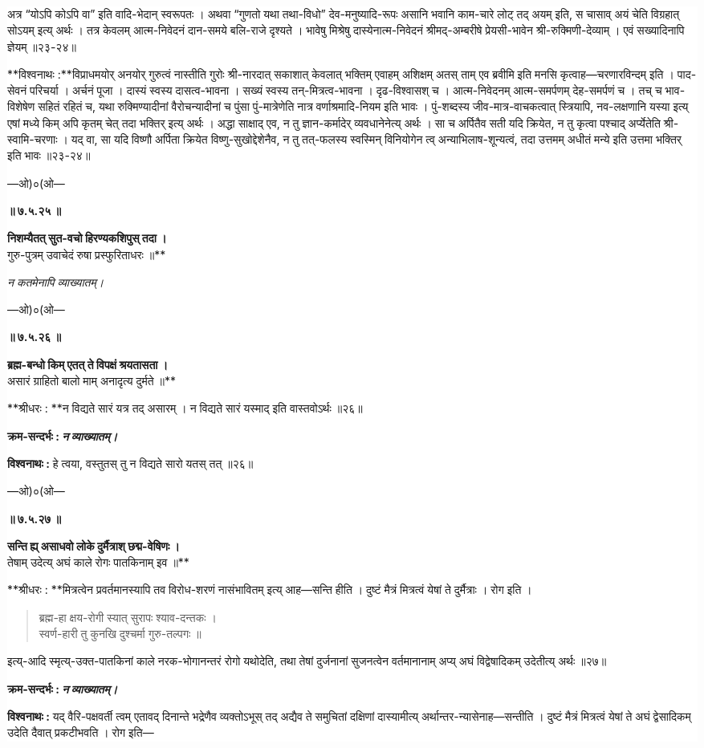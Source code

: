 अत्र “योऽपि कोऽपि वा” इति वादि-भेदान् स्वरूपतः । अथवा “गुणतो यथा तथा-विधो” देव-मनुष्यादि-रूपः असानि भवानि काम-चारे लोट् तद् अयम् इति, स चासाव् अयं चेति विग्रहात् सोऽयम् इत्य् अर्थः । तत्र केवलम् आत्म-निवेदनं दान-समये बलि-राजे दृश्यते । भावेषु मिश्रेषु दास्येनात्म-निवेदनं श्रीमद्-अम्बरीषे प्रेयसी-भावेन श्री-रुक्मिणी-देव्याम् । एवं सख्यादिनापि ज्ञेयम् ॥२३-२४॥

**विश्वनाथः :**विप्राधमयोर् अनयोर् गुरुत्वं नास्तीति गुरोः श्री-नारदात् सकाशात् केवलात् भक्तिम् एवाहम् अशिक्षम् अतस् ताम् एव ब्रवीमि इति मनसि कृत्वाह—चरणारविन्दम् इति । पाद-सेवनं परिचर्या । अर्चनं पूजा । दास्यं स्वस्य दासत्व-भावना । सख्यं स्वस्य तन्-मित्रत्व-भावना । दृढ-विश्वासश् च । आत्म-निवेदनम् आत्म-समर्पणम् देह-समर्पणं च । तच् च भाव-विशेषेण सहितं रहितं च, यथा रुक्मिण्यादीनां वैरोचन्यादीनां च पुंसा पुं-मात्रेणेति नात्र वर्णाश्रमादि-नियम इति भावः । पुं-शब्दस्य जीव-मात्र-वाचकत्वात् स्त्रियापि, नव-लक्षणानि यस्या इत्य् एषां मध्ये किम् अपि कृतम् चेत् तदा भक्तिर् इत्य् अर्थः । अद्धा साक्षाद् एव, न तु ज्ञान-कर्मादेर् व्यवधानेनेत्य् अर्थः । सा च अर्पितैव सती यदि क्रियेत, न तु कृत्वा पश्चाद् अर्प्येतेति श्री-स्वामि-चरणाः । यद् वा, सा यदि विष्णौ अर्पिता क्रियेत विष्णु-सुखोद्देशेनैव, न तु तत्-फलस्य स्वस्मिन् विनियोगेन त्व् अन्याभिलाष-शून्यत्वं, तदा उत्तमम् अधीतं मन्ये इति उत्तमा भक्तिर् इति भावः ॥२३-२४॥

—ओ)०(ओ—

**॥ ७.५.२५ ॥**

**निशम्यैतत् सुत-वचो हिरण्यकशिपुस् तदा ।**  
गुरु-पुत्रम् उवाचेदं रुषा प्रस्फुरिताधरः ॥**

_न कतमेनापि व्याख्यातम्।_

—ओ)०(ओ—

**॥ ७.५.२६ ॥**

**ब्रह्म-बन्धो किम् एतत् ते विपक्षं श्रयतासता ।**  
असारं ग्राहितो बालो माम् अनादृत्य दुर्मते ॥**

**श्रीधरः : **न विद्यते सारं यत्र तद् असारम् । न विद्यते सारं यस्माद् इति वास्तवोऽर्थः ॥२६॥

**क्रम-सन्दर्भः : _न व्याख्यातम्।_**

**विश्वनाथः :** हे त्वया, वस्तुतस् तु न विद्यते सारो यतस् तत् ॥२६॥

—ओ)०(ओ—

**॥ ७.५.२७ ॥**

**सन्ति ह्य् असाधवो लोके दुर्मैत्राश् छद्म-वेषिणः ।**  
तेषाम् उदेत्य् अघं काले रोगः पातकिनाम् इव ॥**

**श्रीधरः : **मित्रत्वेन प्रवर्तमानस्यापि तव विरोध-शरणं नासंभावितम् इत्य् आह—सन्ति हीति । दुष्टं मैत्रं मित्रत्वं येषां ते दुर्मैत्राः । रोग इति । 


> ब्रह्म-हा क्षय-रोगी स्यात् सुरापः श्याव-दन्तकः ।   
> स्वर्ण-हारी तु कुनखि दुश्चर्मा गुरु-तल्पगः ॥

इत्य्-आदि स्मृत्य्-उक्त-पातकिनां काले नरक-भोगानन्तरं रोगो यथोदेति, तथा तेषां दुर्जनानां सुजनत्वेन वर्तमानानाम् अप्य् अघं विद्वेषादिकम् उदेतीत्य् अर्थः ॥२७॥

**क्रम-सन्दर्भः : _न व्याख्यातम्।_**

**विश्वनाथः :** यद् वैरि-पक्षवर्ती त्वम् एतावद् दिनान्ते भद्रेणैव व्यक्तोऽभूस् तद् अद्यैव ते समुचितां दक्षिणां दास्यामीत्य् अर्थान्तर-न्यासेनाह—सन्तीति । दुष्टं मैत्रं मित्रत्वं येषां ते अघं द्वेसादिकम् उदेति दैवात् प्रकटीभवति । रोग इति—
